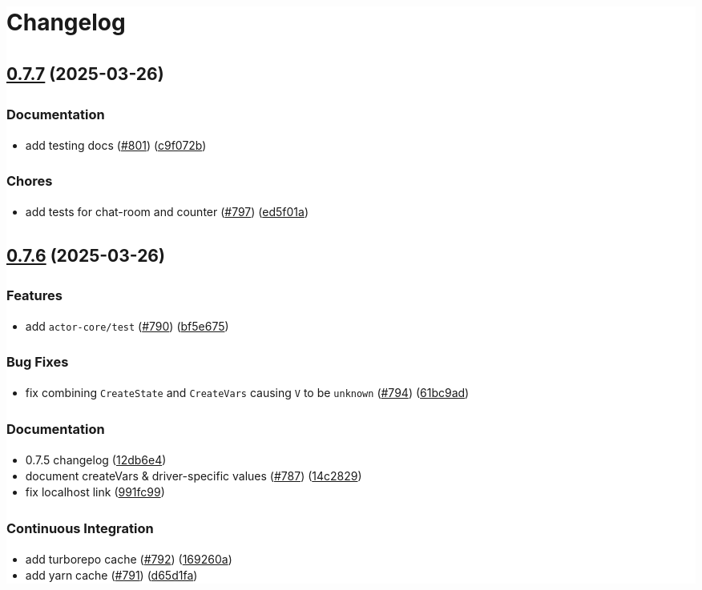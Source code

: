 # Changelog

## [0.7.7](https://github.com/rivet-gg/actor-core/compare/v0.7.6...v0.7.7) (2025-03-26)


### Documentation

* add testing docs ([#801](https://github.com/rivet-gg/actor-core/issues/801)) ([c9f072b](https://github.com/rivet-gg/actor-core/commit/c9f072bd0a9a006c07bdafc2f425a6ea4ac2e8f0))


### Chores

* add tests for chat-room and counter ([#797](https://github.com/rivet-gg/actor-core/issues/797)) ([ed5f01a](https://github.com/rivet-gg/actor-core/commit/ed5f01a77d52b283654aa91ec936eae7037619ff))

## [0.7.6](https://github.com/rivet-gg/actor-core/compare/v0.7.5...v0.7.6) (2025-03-26)


### Features

* add `actor-core/test` ([#790](https://github.com/rivet-gg/actor-core/issues/790)) ([bf5e675](https://github.com/rivet-gg/actor-core/commit/bf5e6754982a286fd41bdbb7c86d45d0d55df47f))


### Bug Fixes

* fix combining `CreateState` and `CreateVars` causing `V` to be `unknown` ([#794](https://github.com/rivet-gg/actor-core/issues/794)) ([61bc9ad](https://github.com/rivet-gg/actor-core/commit/61bc9ad07e1acdf950adf57346115169a2075209))


### Documentation

* 0.7.5 changelog ([12db6e4](https://github.com/rivet-gg/actor-core/commit/12db6e4204d64dfa933cbfd0714655ef0c74cdaa))
* document createVars & driver-specific values ([#787](https://github.com/rivet-gg/actor-core/issues/787)) ([14c2829](https://github.com/rivet-gg/actor-core/commit/14c282916ec96022c96d2da9eef83340f3d67360))
* fix localhost link ([991fc99](https://github.com/rivet-gg/actor-core/commit/991fc99d584d6fa12d175d5017f4a094de9e9eb0))


### Continuous Integration

* add turborepo cache ([#792](https://github.com/rivet-gg/actor-core/issues/792)) ([169260a](https://github.com/rivet-gg/actor-core/commit/169260a92ff471dad8927d9c3d782869acdbb35d))
* add yarn cache ([#791](https://github.com/rivet-gg/actor-core/issues/791)) ([d65d1fa](https://github.com/rivet-gg/actor-core/commit/d65d1fa49171508bfbc19b7dead785bc6e982419))
